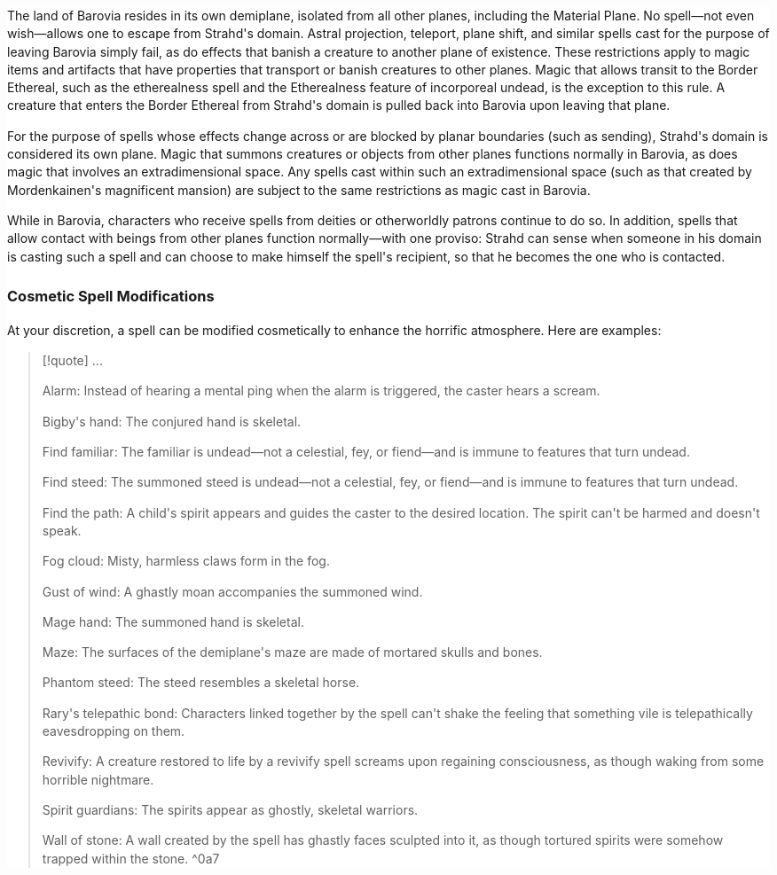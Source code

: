 The land of Barovia resides in its own demiplane, isolated from all other planes, including the Material Plane. No spell—not even wish—allows one to escape from Strahd's domain. Astral projection, teleport, plane shift, and similar spells cast for the purpose of leaving Barovia simply fail, as do effects that banish a creature to another plane of existence. These restrictions apply to magic items and artifacts that have properties that transport or banish creatures to other planes. Magic that allows transit to the Border Ethereal, such as the etherealness spell and the Etherealness feature of incorporeal undead, is the exception to this rule. A creature that enters the Border Ethereal from Strahd's domain is pulled back into Barovia upon leaving that plane.

For the purpose of spells whose effects change across or are blocked by planar boundaries (such as sending), Strahd's domain is considered its own plane. Magic that summons creatures or objects from other planes functions normally in Barovia, as does magic that involves an extradimensional space. Any spells cast within such an extradimensional space (such as that created by Mordenkainen's magnificent mansion) are subject to the same restrictions as magic cast in Barovia.

While in Barovia, characters who receive spells from deities or otherworldly patrons continue to do so. In addition, spells that allow contact with beings from other planes function normally—with one proviso: Strahd can sense when someone in his domain is casting such a spell and can choose to make himself the spell's recipient, so that he becomes the one who is contacted.

### Cosmetic Spell Modifications

At your discretion, a spell can be modified cosmetically to enhance the horrific atmosphere. Here are examples:

> [!quote] ...
> 
> Alarm: Instead of hearing a mental ping when the alarm is triggered, the caster hears a scream.
> 
> Bigby's hand: The conjured hand is skeletal.
> 
> Find familiar: The familiar is undead—not a celestial, fey, or fiend—and is immune to features that turn undead.
> 
> Find steed: The summoned steed is undead—not a celestial, fey, or fiend—and is immune to features that turn undead.
> 
> Find the path: A child's spirit appears and guides the caster to the desired location. The spirit can't be harmed and doesn't speak.
> 
> Fog cloud: Misty, harmless claws form in the fog.
> 
> Gust of wind: A ghastly moan accompanies the summoned wind.
> 
> Mage hand: The summoned hand is skeletal.
> 
> Maze: The surfaces of the demiplane's maze are made of mortared skulls and bones.
> 
> Phantom steed: The steed resembles a skeletal horse.
> 
> Rary's telepathic bond: Characters linked together by the spell can't shake the feeling that something vile is telepathically eavesdropping on them.
> 
> Revivify: A creature restored to life by a revivify spell screams upon regaining consciousness, as though waking from some horrible nightmare.
> 
> Spirit guardians: The spirits appear as ghostly, skeletal warriors.
> 
> Wall of stone: A wall created by the spell has ghastly faces sculpted into it, as though tortured spirits were somehow trapped within the stone.
^0a7
